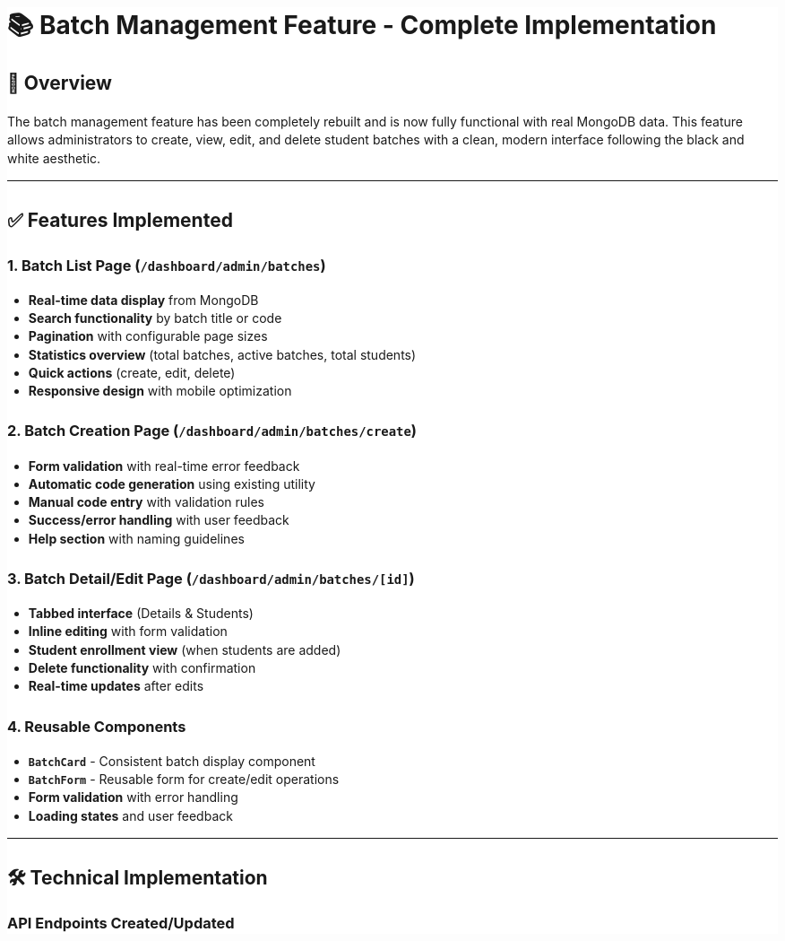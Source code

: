 # 📚 Batch Management Feature - Complete Implementation

## 🎯 **Overview**
The batch management feature has been completely rebuilt and is now fully functional with real MongoDB data. This feature allows administrators to create, view, edit, and delete student batches with a clean, modern interface following the black and white aesthetic.

---

## ✅ **Features Implemented**

### **1. Batch List Page (`/dashboard/admin/batches`)**
- **Real-time data display** from MongoDB
- **Search functionality** by batch title or code
- **Pagination** with configurable page sizes
- **Statistics overview** (total batches, active batches, total students)
- **Quick actions** (create, edit, delete)
- **Responsive design** with mobile optimization

### **2. Batch Creation Page (`/dashboard/admin/batches/create`)**
- **Form validation** with real-time error feedback
- **Automatic code generation** using existing utility
- **Manual code entry** with validation rules
- **Success/error handling** with user feedback
- **Help section** with naming guidelines

### **3. Batch Detail/Edit Page (`/dashboard/admin/batches/[id]`)**
- **Tabbed interface** (Details & Students)
- **Inline editing** with form validation
- **Student enrollment view** (when students are added)
- **Delete functionality** with confirmation
- **Real-time updates** after edits

### **4. Reusable Components**
- **`BatchCard`** - Consistent batch display component
- **`BatchForm`** - Reusable form for create/edit operations
- **Form validation** with error handling
- **Loading states** and user feedback

---

## 🛠️ **Technical Implementation**

### **API Endpoints Created/Updated**
